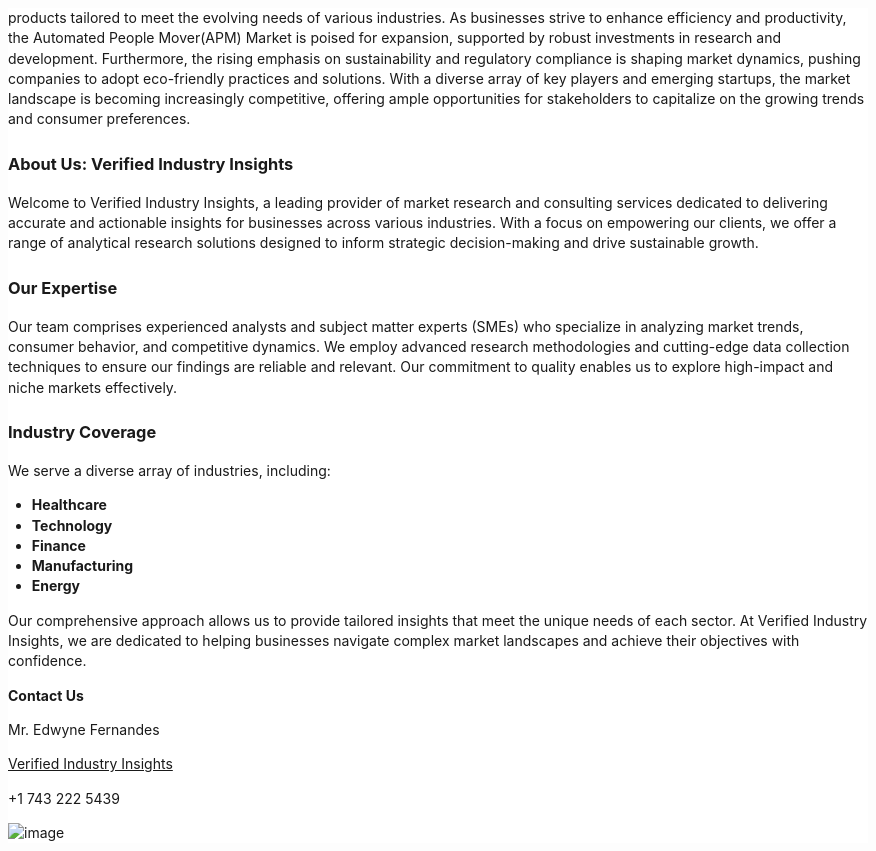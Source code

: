 products tailored to meet the evolving needs of various industries. As businesses strive to enhance efficiency and productivity, the Automated People Mover(APM) Market is poised for expansion, supported by robust investments in research and development. Furthermore, the rising emphasis on sustainability and regulatory compliance is shaping market dynamics, pushing companies to adopt eco-friendly practices and solutions. With a diverse array of key players and emerging startups, the market landscape is becoming increasingly competitive, offering ample opportunities for stakeholders to capitalize on the growing trends and consumer preferences.</p><h3>About Us: Verified Industry Insights</h3><p>Welcome to Verified Industry Insights, a leading provider of market research and consulting services dedicated to delivering accurate and actionable insights for businesses across various industries. With a focus on empowering our clients, we offer a range of analytical research solutions designed to inform strategic decision-making and drive sustainable growth.</p><h3>Our Expertise</h3><p>Our team comprises experienced analysts and subject matter experts (SMEs) who specialize in analyzing market trends, consumer behavior, and competitive dynamics. We employ advanced research methodologies and cutting-edge data collection techniques to ensure our findings are reliable and relevant. Our commitment to quality enables us to explore high-impact and niche markets effectively.</p><h3>Industry Coverage</h3><p>We serve a diverse array of industries, including:</p><ul><li><strong>Healthcare</strong></li><li><strong>Technology</strong></li><li><strong>Finance</strong></li><li><strong>Manufacturing</strong></li><li><strong>Energy</strong></li></ul><p>Our comprehensive approach allows us to provide tailored insights that meet the unique needs of each sector. At Verified Industry Insights, we are dedicated to helping businesses navigate complex market landscapes and achieve their objectives with confidence.</p><p><strong>Contact Us</strong></p><p>Mr. Edwyne Fernandes</p><p><a href="https://www.verifiedindustryinsights.com/">Verified Industry Insights</a></p><p>+1 743 222 5439</p>
![image](https://github.com/user-attachments/assets/cd634b1c-3f15-476f-bdc3-dd3739b85849)
